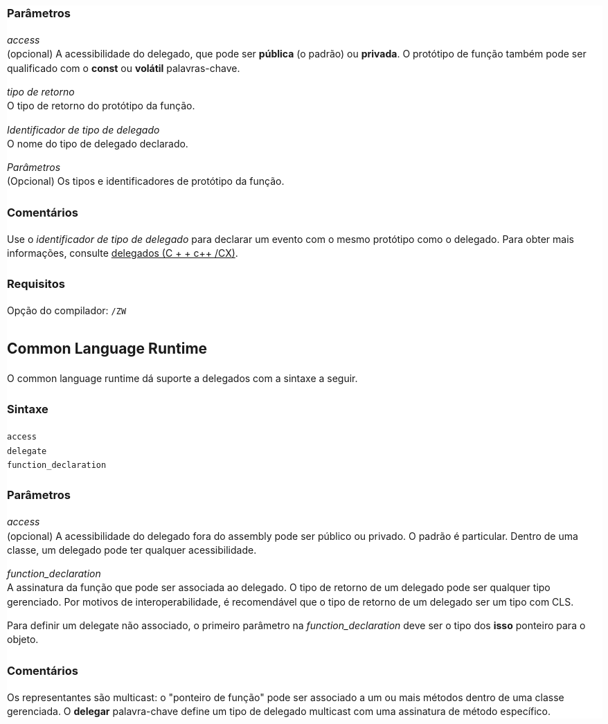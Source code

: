 ### <a name="parameters"></a>Parâmetros

*access*<br/>
(opcional) A acessibilidade do delegado, que pode ser **pública** (o padrão) ou **privada**. O protótipo de função também pode ser qualificado com o **const** ou **volátil** palavras-chave.

*tipo de retorno*<br/>
O tipo de retorno do protótipo da função.

*Identificador de tipo de delegado*<br/>
O nome do tipo de delegado declarado.

*Parâmetros*<br/>
(Opcional) Os tipos e identificadores de protótipo da função.

### <a name="remarks"></a>Comentários

Use o *identificador de tipo de delegado* para declarar um evento com o mesmo protótipo como o delegado. Para obter mais informações, consulte [delegados (C + + c++ /CX)](../cppcx/delegates-c-cx.md).

### <a name="requirements"></a>Requisitos

Opção do compilador: `/ZW`

## <a name="common-language-runtime"></a>Common Language Runtime

O common language runtime dá suporte a delegados com a sintaxe a seguir.

### <a name="syntax"></a>Sintaxe

```cpp
access
delegate
function_declaration
```

### <a name="parameters"></a>Parâmetros

*access*<br/>
(opcional) A acessibilidade do delegado fora do assembly pode ser público ou privado.  O padrão é particular.  Dentro de uma classe, um delegado pode ter qualquer acessibilidade.

*function_declaration*<br/>
A assinatura da função que pode ser associada ao delegado. O tipo de retorno de um delegado pode ser qualquer tipo gerenciado. Por motivos de interoperabilidade, é recomendável que o tipo de retorno de um delegado ser um tipo com CLS.

Para definir um delegate não associado, o primeiro parâmetro na *function_declaration* deve ser o tipo dos **isso** ponteiro para o objeto.

### <a name="remarks"></a>Comentários

Os representantes são multicast: o "ponteiro de função" pode ser associado a um ou mais métodos dentro de uma classe gerenciada. O **delegar** palavra-chave define um tipo de delegado multicast com uma assinatura de método específico.

